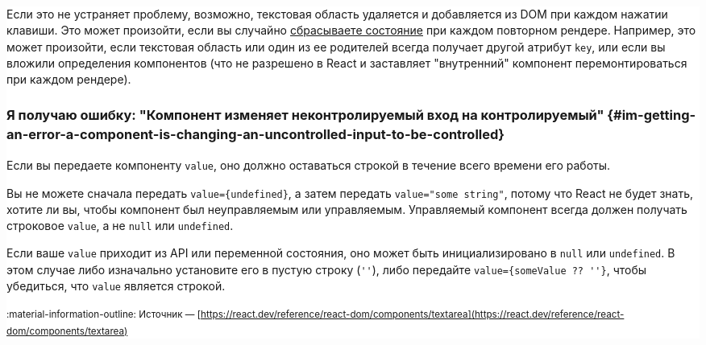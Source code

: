 Если это не устраняет проблему, возможно, текстовая область удаляется и добавляется из DOM при каждом нажатии клавиши. Это может произойти, если вы случайно [сбрасываете состояние](../../../learn/preserving-and-resetting-state.md) при каждом повторном рендере. Например, это может произойти, если текстовая область или один из ее родителей всегда получает другой атрибут `key`, или если вы вложили определения компонентов (что не разрешено в React и заставляет "внутренний" компонент перемонтироваться при каждом рендере).

### Я получаю ошибку: "Компонент изменяет неконтролируемый вход на контролируемый" {#im-getting-an-error-a-component-is-changing-an-uncontrolled-input-to-be-controlled}

Если вы передаете компоненту `value`, оно должно оставаться строкой в течение всего времени его работы.

Вы не можете сначала передать `value={undefined}`, а затем передать `value="some string"`, потому что React не будет знать, хотите ли вы, чтобы компонент был неуправляемым или управляемым. Управляемый компонент всегда должен получать строковое `value`, а не `null` или `undefined`.

Если ваше `value` приходит из API или переменной состояния, оно может быть инициализировано в `null` или `undefined`. В этом случае либо изначально установите его в пустую строку (`''`), либо передайте `value={someValue ?? ''}`, чтобы убедиться, что `value` является строкой.

<small>:material-information-outline: Источник &mdash; [https://react.dev/reference/react-dom/components/textarea](https://react.dev/reference/react-dom/components/textarea)</small>
